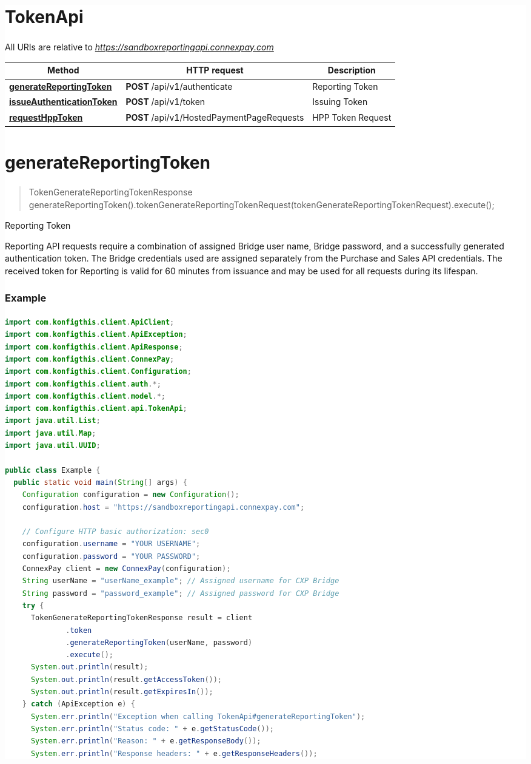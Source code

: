 # TokenApi

All URIs are relative to *https://sandboxreportingapi.connexpay.com*

| Method | HTTP request | Description |
|------------- | ------------- | -------------|
| [**generateReportingToken**](TokenApi.md#generateReportingToken) | **POST** /api/v1/authenticate | Reporting Token |
| [**issueAuthenticationToken**](TokenApi.md#issueAuthenticationToken) | **POST** /api/v1/token | Issuing Token |
| [**requestHppToken**](TokenApi.md#requestHppToken) | **POST** /api/v1/HostedPaymentPageRequests | HPP Token Request |


<a name="generateReportingToken"></a>
# **generateReportingToken**
> TokenGenerateReportingTokenResponse generateReportingToken().tokenGenerateReportingTokenRequest(tokenGenerateReportingTokenRequest).execute();

Reporting Token

Reporting API requests require a combination of assigned Bridge user name, Bridge password, and a successfully generated authentication token. The Bridge credentials used are assigned separately from the Purchase and Sales API credentials. The received token for Reporting is valid for 60 minutes from issuance and may be used for all requests during its lifespan.

### Example
```java
import com.konfigthis.client.ApiClient;
import com.konfigthis.client.ApiException;
import com.konfigthis.client.ApiResponse;
import com.konfigthis.client.ConnexPay;
import com.konfigthis.client.Configuration;
import com.konfigthis.client.auth.*;
import com.konfigthis.client.model.*;
import com.konfigthis.client.api.TokenApi;
import java.util.List;
import java.util.Map;
import java.util.UUID;

public class Example {
  public static void main(String[] args) {
    Configuration configuration = new Configuration();
    configuration.host = "https://sandboxreportingapi.connexpay.com";
    
    // Configure HTTP basic authorization: sec0
    configuration.username = "YOUR USERNAME";
    configuration.password = "YOUR PASSWORD";
    ConnexPay client = new ConnexPay(configuration);
    String userName = "userName_example"; // Assigned username for CXP Bridge
    String password = "password_example"; // Assigned password for CXP Bridge
    try {
      TokenGenerateReportingTokenResponse result = client
              .token
              .generateReportingToken(userName, password)
              .execute();
      System.out.println(result);
      System.out.println(result.getAccessToken());
      System.out.println(result.getExpiresIn());
    } catch (ApiException e) {
      System.err.println("Exception when calling TokenApi#generateReportingToken");
      System.err.println("Status code: " + e.getStatusCode());
      System.err.println("Reason: " + e.getResponseBody());
      System.err.println("Response headers: " + e.getResponseHeaders());
```